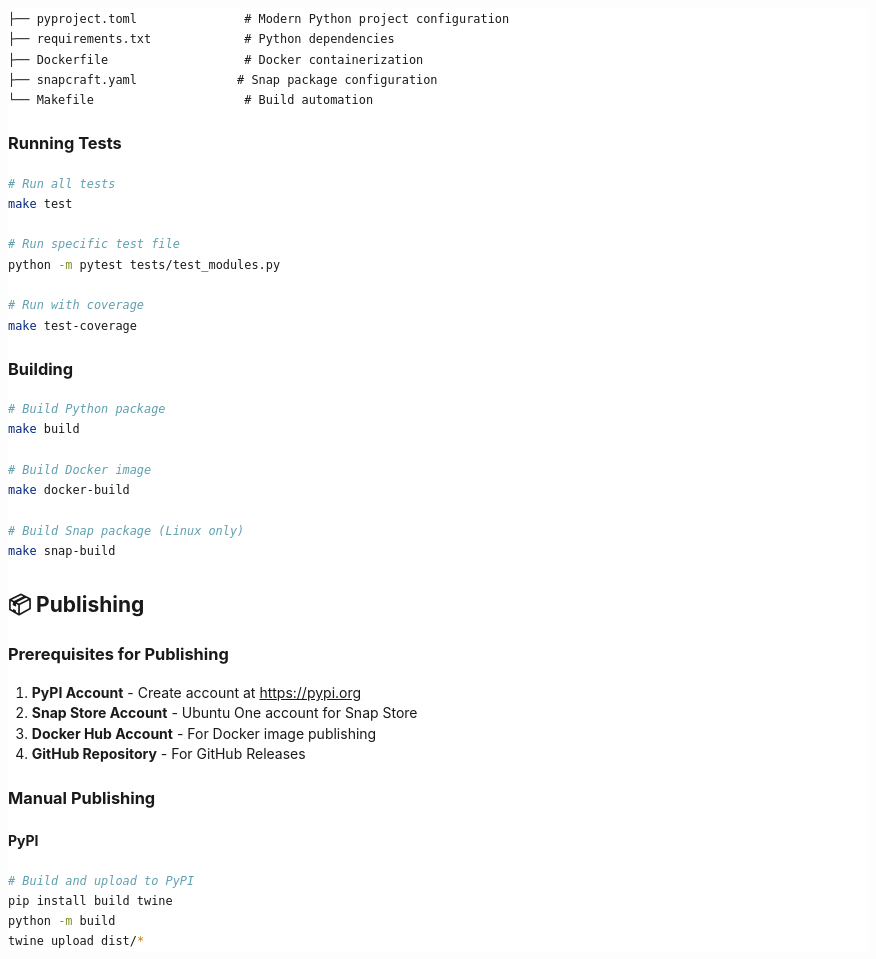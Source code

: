 ```
├── pyproject.toml               # Modern Python project configuration
├── requirements.txt             # Python dependencies
├── Dockerfile                   # Docker containerization
├── snapcraft.yaml              # Snap package configuration
└── Makefile                     # Build automation
```

### Running Tests

```bash
# Run all tests
make test

# Run specific test file
python -m pytest tests/test_modules.py

# Run with coverage
make test-coverage
```

### Building

```bash
# Build Python package
make build

# Build Docker image
make docker-build

# Build Snap package (Linux only)
make snap-build
```

## 📦 Publishing

### Prerequisites for Publishing

1. **PyPI Account** - Create account at https://pypi.org
2. **Snap Store Account** - Ubuntu One account for Snap Store
3. **Docker Hub Account** - For Docker image publishing
4. **GitHub Repository** - For GitHub Releases

### Manual Publishing

#### PyPI

```bash
# Build and upload to PyPI
pip install build twine
python -m build
twine upload dist/*
```
